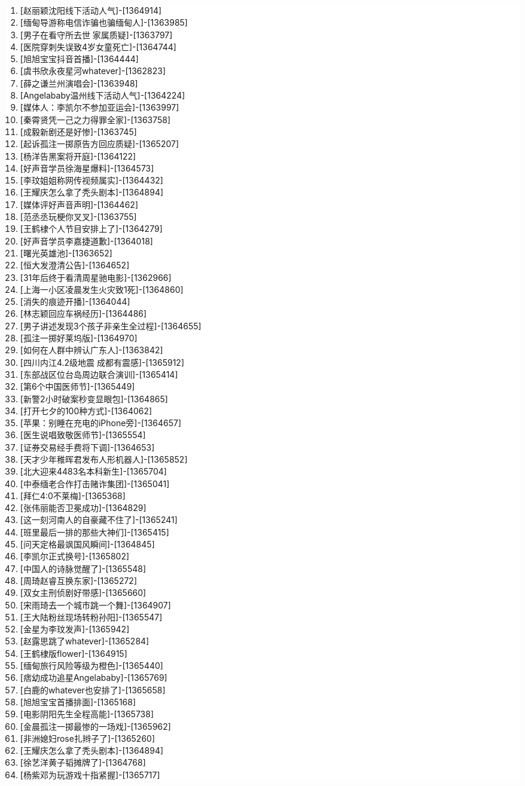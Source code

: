 1. [赵丽颖沈阳线下活动人气]-[1364914]
1. [缅甸导游称电信诈骗也骗缅甸人]-[1363985]
1. [男子在看守所去世 家属质疑]-[1363797]
1. [医院穿刺失误致4岁女童死亡]-[1364744]
1. [旭旭宝宝抖音首播]-[1364444]
1. [虞书欣永夜星河whatever]-[1362823]
1. [薛之谦兰州演唱会]-[1363948]
1. [Angelababy温州线下活动人气]-[1364224]
1. [媒体人：李凯尔不参加亚运会]-[1363997]
1. [秦霄贤凭一己之力得罪全家]-[1363758]
1. [成毅新剧还是好惨]-[1363745]
1. [起诉孤注一掷原告方回应质疑]-[1365207]
1. [杨洋告黑案将开庭]-[1364122]
1. [好声音学员徐海星爆料]-[1364573]
1. [李玟姐姐称网传视频属实]-[1364432]
1. [王耀庆怎么拿了秃头剧本]-[1364894]
1. [媒体评好声音声明]-[1364462]
1. [范丞丞玩梗你叉叉]-[1363755]
1. [王鹤棣个人节目安排上了]-[1364279]
1. [好声音学员李嘉捷道歉]-[1364018]
1. [曙光英雄池]-[1363652]
1. [恒大发澄清公告]-[1364652]
1. [31年后终于看清周星驰电影]-[1362966]
1. [上海一小区凌晨发生火灾致1死]-[1364860]
1. [消失的痕迹开播]-[1364044]
1. [林志颖回应车祸经历]-[1364486]
1. [男子讲述发现3个孩子非亲生全过程]-[1364655]
1. [孤注一掷好莱坞版]-[1364970]
1. [如何在人群中辨认广东人]-[1363842]
1. [四川内江4.2级地震 成都有震感]-[1365912]
1. [东部战区位台岛周边联合演训]-[1365414]
1. [第6个中国医师节]-[1365449]
1. [新警2小时破案秒变显眼包]-[1364865]
1. [打开七夕的100种方式]-[1364062]
1. [苹果：别睡在充电的iPhone旁]-[1364657]
1. [医生说唱致敬医师节]-[1365554]
1. [证券交易经手费将下调]-[1364653]
1. [天才少年稚晖君发布人形机器人]-[1365852]
1. [北大迎来4483名本科新生]-[1365704]
1. [中泰缅老合作打击赌诈集团]-[1365041]
1. [拜仁4:0不莱梅]-[1365368]
1. [张伟丽能否卫冕成功]-[1364829]
1. [这一刻河南人的自豪藏不住了]-[1365241]
1. [班里最后一排的那些大神们]-[1365415]
1. [问天定格最飒国风瞬间]-[1364845]
1. [李凯尔正式换号]-[1365802]
1. [中国人的诗脉觉醒了]-[1365548]
1. [周琦赵睿互换东家]-[1365272]
1. [双女主刑侦剧好带感]-[1365660]
1. [宋雨琦去一个城市跳一个舞]-[1364907]
1. [王大陆粉丝现场转粉孙阳]-[1365547]
1. [金星为李玟发声]-[1365942]
1. [赵露思跳了whatever]-[1365284]
1. [王鹤棣版flower]-[1364915]
1. [缅甸旅行风险等级为橙色]-[1365440]
1. [痞幼成功追星Angelababy]-[1365769]
1. [白鹿的whatever也安排了]-[1365658]
1. [旭旭宝宝首播排面]-[1365168]
1. [电影阴阳先生全程高能]-[1365738]
1. [金晨孤注一掷最惨的一场戏]-[1365962]
1. [非洲媳妇rose扎辫子了]-[1365260]
1. [王耀庆怎么拿了秃头剧本]-[1364894]
1. [徐艺洋黄子韬摊牌了]-[1364768]
1. [杨紫邓为玩游戏十指紧握]-[1365717]